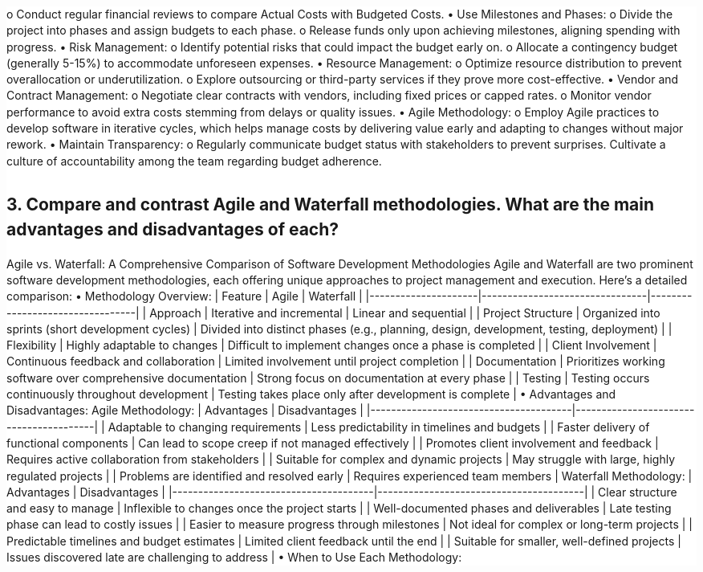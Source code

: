 o	Conduct regular financial reviews to compare Actual Costs with Budgeted Costs.
•	Use Milestones and Phases:
o	Divide the project into phases and assign budgets to each phase.
o	Release funds only upon achieving milestones, aligning spending with progress.
•	Risk Management:
o	Identify potential risks that could impact the budget early on.
o	Allocate a contingency budget (generally 5-15%) to accommodate unforeseen expenses.
•	Resource Management:
o	Optimize resource distribution to prevent overallocation or underutilization.
o	Explore outsourcing or third-party services if they prove more cost-effective.
•	Vendor and Contract Management:
o	Negotiate clear contracts with vendors, including fixed prices or capped rates.
o	Monitor vendor performance to avoid extra costs stemming from delays or quality issues.
•	Agile Methodology:
o	Employ Agile practices to develop software in iterative cycles, which helps manage costs by delivering value early and adapting to changes without major rework.
•	Maintain Transparency:
o	Regularly communicate budget status with stakeholders to prevent surprises.
Cultivate a culture of accountability among the team regarding budget adherence.
## 3. Compare and contrast Agile and Waterfall methodologies. What are the main advantages and disadvantages of each?
Agile vs. Waterfall: A Comprehensive Comparison of Software Development Methodologies
Agile and Waterfall are two prominent software development methodologies, each offering unique approaches to project management and execution. Here’s a detailed comparison:
•	Methodology Overview:
| Feature | Agile | Waterfall |
|---------------------|--------------------------------|---------------------------------|
| Approach | Iterative and incremental | Linear and sequential |
| Project Structure | Organized into sprints (short development cycles) | Divided into distinct phases (e.g., planning, design, development, testing, deployment) |
| Flexibility | Highly adaptable to changes | Difficult to implement changes once a phase is completed |
| Client Involvement | Continuous feedback and collaboration | Limited involvement until project completion |
| Documentation | Prioritizes working software over comprehensive documentation | Strong focus on documentation at every phase |
| Testing | Testing occurs continuously throughout development | Testing takes place only after development is complete |
•	Advantages and Disadvantages:
Agile Methodology:
| Advantages | Disadvantages |
|---------------------------------------|----------------------------------------|
| Adaptable to changing requirements | Less predictability in timelines and budgets |
| Faster delivery of functional components | Can lead to scope creep if not managed effectively |
| Promotes client involvement and feedback | Requires active collaboration from stakeholders |
| Suitable for complex and dynamic projects | May struggle with large, highly regulated projects |
| Problems are identified and resolved early | Requires experienced team members |
Waterfall Methodology:
| Advantages | Disadvantages |
|---------------------------------------|----------------------------------------|
| Clear structure and easy to manage | Inflexible to changes once the project starts |
| Well-documented phases and deliverables | Late testing phase can lead to costly issues |
| Easier to measure progress through milestones | Not ideal for complex or long-term projects |
| Predictable timelines and budget estimates | Limited client feedback until the end |
| Suitable for smaller, well-defined projects | Issues discovered late are challenging to address |
•	When to Use Each Methodology: